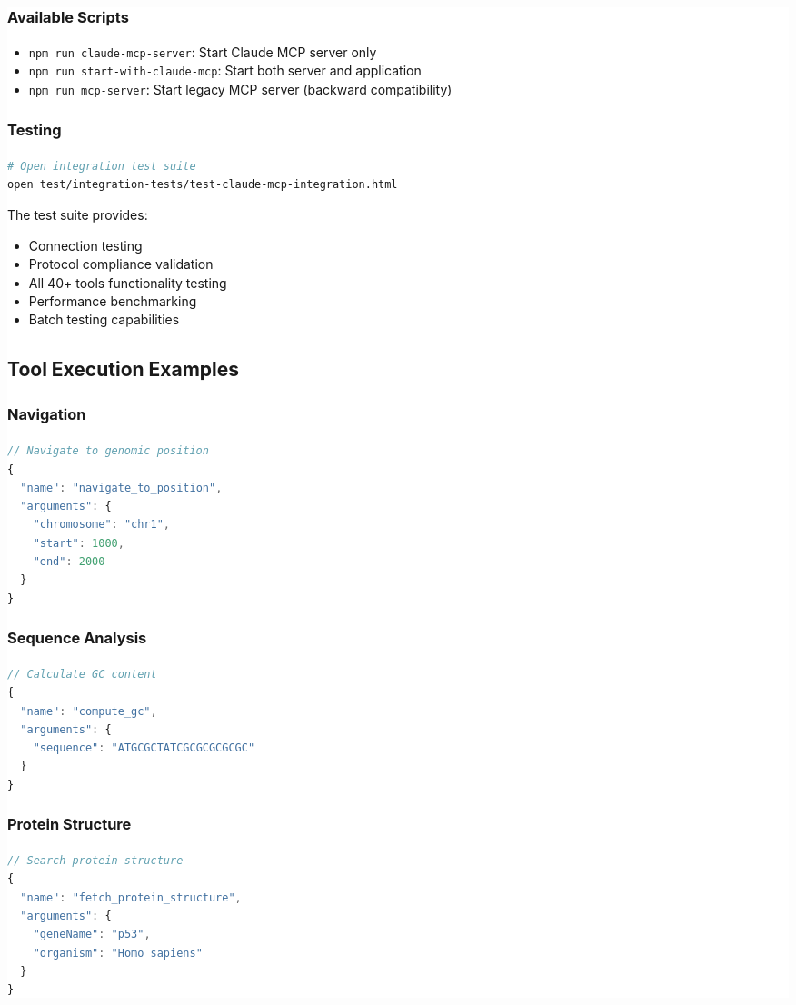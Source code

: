### Available Scripts

- `npm run claude-mcp-server`: Start Claude MCP server only
- `npm run start-with-claude-mcp`: Start both server and application
- `npm run mcp-server`: Start legacy MCP server (backward compatibility)

### Testing

```bash
# Open integration test suite
open test/integration-tests/test-claude-mcp-integration.html
```

The test suite provides:
- Connection testing
- Protocol compliance validation
- All 40+ tools functionality testing
- Performance benchmarking
- Batch testing capabilities

## Tool Execution Examples

### Navigation
```javascript
// Navigate to genomic position
{
  "name": "navigate_to_position",
  "arguments": {
    "chromosome": "chr1",
    "start": 1000,
    "end": 2000
  }
}
```

### Sequence Analysis
```javascript
// Calculate GC content
{
  "name": "compute_gc",
  "arguments": {
    "sequence": "ATGCGCTATCGCGCGCGCGC"
  }
}
```

### Protein Structure
```javascript
// Search protein structure
{
  "name": "fetch_protein_structure",
  "arguments": {
    "geneName": "p53",
    "organism": "Homo sapiens"
  }
}
```
